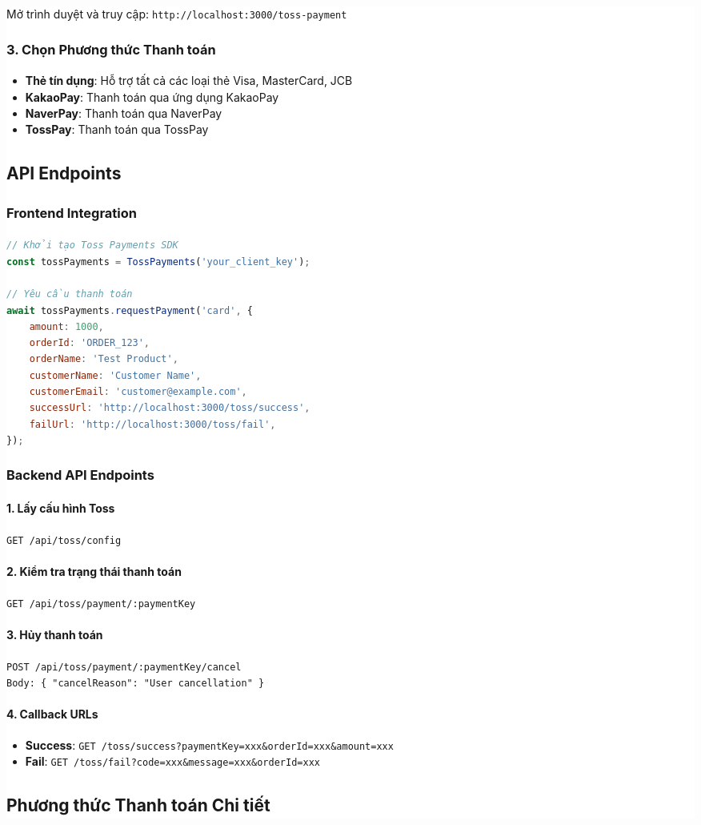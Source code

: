 Mở trình duyệt và truy cập: `http://localhost:3000/toss-payment`

### 3. Chọn Phương thức Thanh toán

- **Thẻ tín dụng**: Hỗ trợ tất cả các loại thẻ Visa, MasterCard, JCB
- **KakaoPay**: Thanh toán qua ứng dụng KakaoPay
- **NaverPay**: Thanh toán qua NaverPay
- **TossPay**: Thanh toán qua TossPay

## API Endpoints

### Frontend Integration

```javascript
// Khởi tạo Toss Payments SDK
const tossPayments = TossPayments('your_client_key');

// Yêu cầu thanh toán
await tossPayments.requestPayment('card', {
    amount: 1000,
    orderId: 'ORDER_123',
    orderName: 'Test Product',
    customerName: 'Customer Name',
    customerEmail: 'customer@example.com',
    successUrl: 'http://localhost:3000/toss/success',
    failUrl: 'http://localhost:3000/toss/fail',
});
```

### Backend API Endpoints

#### 1. Lấy cấu hình Toss
```
GET /api/toss/config
```

#### 2. Kiểm tra trạng thái thanh toán
```
GET /api/toss/payment/:paymentKey
```

#### 3. Hủy thanh toán
```
POST /api/toss/payment/:paymentKey/cancel
Body: { "cancelReason": "User cancellation" }
```

#### 4. Callback URLs
- **Success**: `GET /toss/success?paymentKey=xxx&orderId=xxx&amount=xxx`
- **Fail**: `GET /toss/fail?code=xxx&message=xxx&orderId=xxx`

## Phương thức Thanh toán Chi tiết
